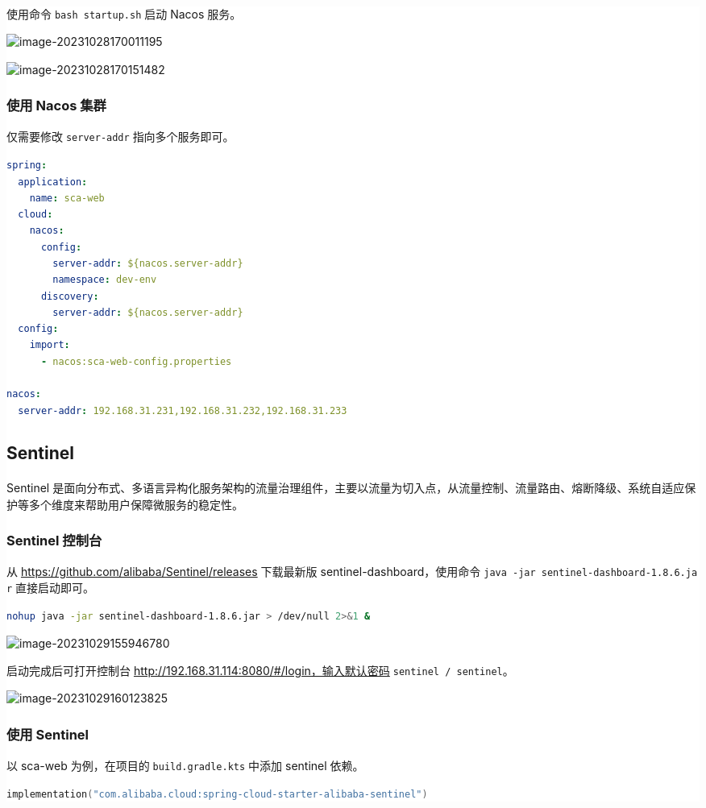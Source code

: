 使用命令 `bash startup.sh` 启动 Nacos 服务。

![image-20231028170011195](https://cdn.jsdelivr.net/gh/xianglin2020/gallery@master/2023/10/1698483611.png)

![image-20231028170151482](https://cdn.jsdelivr.net/gh/xianglin2020/gallery@master/2023/10/1698483711.png)

### 使用 Nacos 集群

仅需要修改 `server-addr` 指向多个服务即可。

```yaml
spring:
  application:
    name: sca-web
  cloud:
    nacos:
      config:
        server-addr: ${nacos.server-addr}
        namespace: dev-env
      discovery:
        server-addr: ${nacos.server-addr}
  config:
    import:
      - nacos:sca-web-config.properties

nacos:
  server-addr: 192.168.31.231,192.168.31.232,192.168.31.233
```

## Sentinel

Sentinel 是面向分布式、多语言异构化服务架构的流量治理组件，主要以流量为切入点，从流量控制、流量路由、熔断降级、系统自适应保护等多个维度来帮助用户保障微服务的稳定性。

### Sentinel 控制台

从 https://github.com/alibaba/Sentinel/releases 下载最新版 sentinel-dashboard，使用命令 `java -jar sentinel-dashboard-1.8.6.jar` 直接启动即可。

```bash
nohup java -jar sentinel-dashboard-1.8.6.jar > /dev/null 2>&1 &
```

![image-20231029155946780](https://cdn.jsdelivr.net/gh/xianglin2020/gallery@master/2023/10/1698566387.png)

启动完成后可打开控制台 http://192.168.31.114:8080/#/login，输入默认密码 `sentinel / sentinel`。

![image-20231029160123825](https://cdn.jsdelivr.net/gh/xianglin2020/gallery@master/2023/10/1698566484.png)

### 使用 Sentinel

以 sca-web 为例，在项目的 `build.gradle.kts` 中添加 sentinel 依赖。

```kotlin
implementation("com.alibaba.cloud:spring-cloud-starter-alibaba-sentinel")
```
